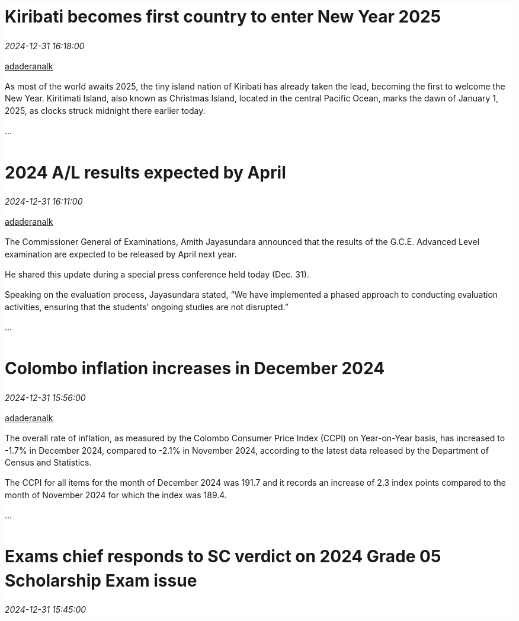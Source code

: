 
# Kiribati becomes first country to enter New Year 2025

*2024-12-31 16:18:00*

[adaderanalk](https://www.adaderana.lk/news/104624/kiribati-becomes-first-country-to-enter-new-year-2025)

As most of the world awaits 2025, the tiny island nation of Kiribati has already taken the lead, becoming the first to welcome the New Year. Kiritimati Island, also known as Christmas Island, located in the central Pacific Ocean, marks the dawn of January 1, 2025, as clocks struck midnight there earlier today.

...



# 2024 A/L results expected by April

*2024-12-31 16:11:00*

[adaderanalk](https://www.adaderana.lk/news/104623/2024-al-results-expected-by-april)

The Commissioner General of Examinations, Amith Jayasundara announced that the results of the G.C.E. Advanced Level examination are expected to be released by April next year.

He shared this update during a special press conference held today (Dec. 31).

Speaking on the evaluation process, Jayasundara stated, “We have implemented a phased approach to conducting evaluation activities, ensuring that the students’ ongoing studies are not disrupted.”

...



# Colombo inflation increases in December 2024

*2024-12-31 15:56:00*

[adaderanalk](https://www.adaderana.lk/news/104622/colombo-inflation-increases-in-december-2024)

The overall rate of inflation, as measured by the Colombo Consumer Price Index (CCPI) on Year-on-Year basis, has increased to -1.7% in December 2024, compared to -2.1% in November 2024, according to the latest data released by the Department of Census and Statistics.

The CCPI for all items for the month of December 2024 was 191.7 and it records an increase of 2.3 index points compared to the month of November 2024 for which the index was 189.4.

...



# Exams chief responds to SC verdict on 2024 Grade 05 Scholarship Exam issue

*2024-12-31 15:45:00*
